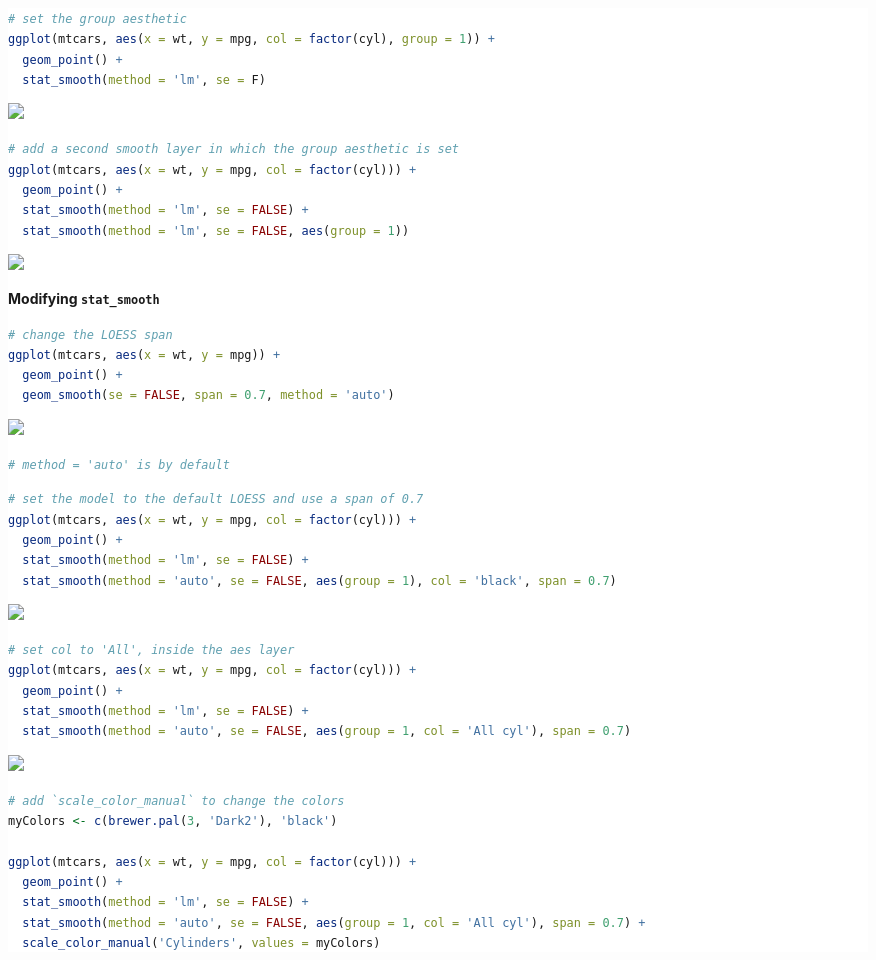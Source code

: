 ``` r
# set the group aesthetic
ggplot(mtcars, aes(x = wt, y = mpg, col = factor(cyl), group = 1)) +
  geom_point() +
  stat_smooth(method = 'lm', se = F)
```

![](img/Plot_snippets_-_ggplot2/unnamed-chunk-137-1.png)

``` r
# add a second smooth layer in which the group aesthetic is set
ggplot(mtcars, aes(x = wt, y = mpg, col = factor(cyl))) +
  geom_point() +
  stat_smooth(method = 'lm', se = FALSE) +
  stat_smooth(method = 'lm', se = FALSE, aes(group = 1))
```

![](img/Plot_snippets_-_ggplot2/unnamed-chunk-138-1.png)

**Modifying `stat_smooth`**

``` r
# change the LOESS span
ggplot(mtcars, aes(x = wt, y = mpg)) +
  geom_point() +
  geom_smooth(se = FALSE, span = 0.7, method = 'auto')
```

![](img/Plot_snippets_-_ggplot2/unnamed-chunk-139-1.png)

``` r
# method = 'auto' is by default
```

``` r
# set the model to the default LOESS and use a span of 0.7
ggplot(mtcars, aes(x = wt, y = mpg, col = factor(cyl))) +
  geom_point() +
  stat_smooth(method = 'lm', se = FALSE) +
  stat_smooth(method = 'auto', se = FALSE, aes(group = 1), col = 'black', span = 0.7)
```

![](img/Plot_snippets_-_ggplot2/unnamed-chunk-140-1.png)

``` r
# set col to 'All', inside the aes layer
ggplot(mtcars, aes(x = wt, y = mpg, col = factor(cyl))) +
  geom_point() +
  stat_smooth(method = 'lm', se = FALSE) +
  stat_smooth(method = 'auto', se = FALSE, aes(group = 1, col = 'All cyl'), span = 0.7)
```

![](img/Plot_snippets_-_ggplot2/unnamed-chunk-141-1.png)

``` r
# add `scale_color_manual` to change the colors
myColors <- c(brewer.pal(3, 'Dark2'), 'black')

ggplot(mtcars, aes(x = wt, y = mpg, col = factor(cyl))) +
  geom_point() +
  stat_smooth(method = 'lm', se = FALSE) +
  stat_smooth(method = 'auto', se = FALSE, aes(group = 1, col = 'All cyl'), span = 0.7) +
  scale_color_manual('Cylinders', values = myColors)
```
